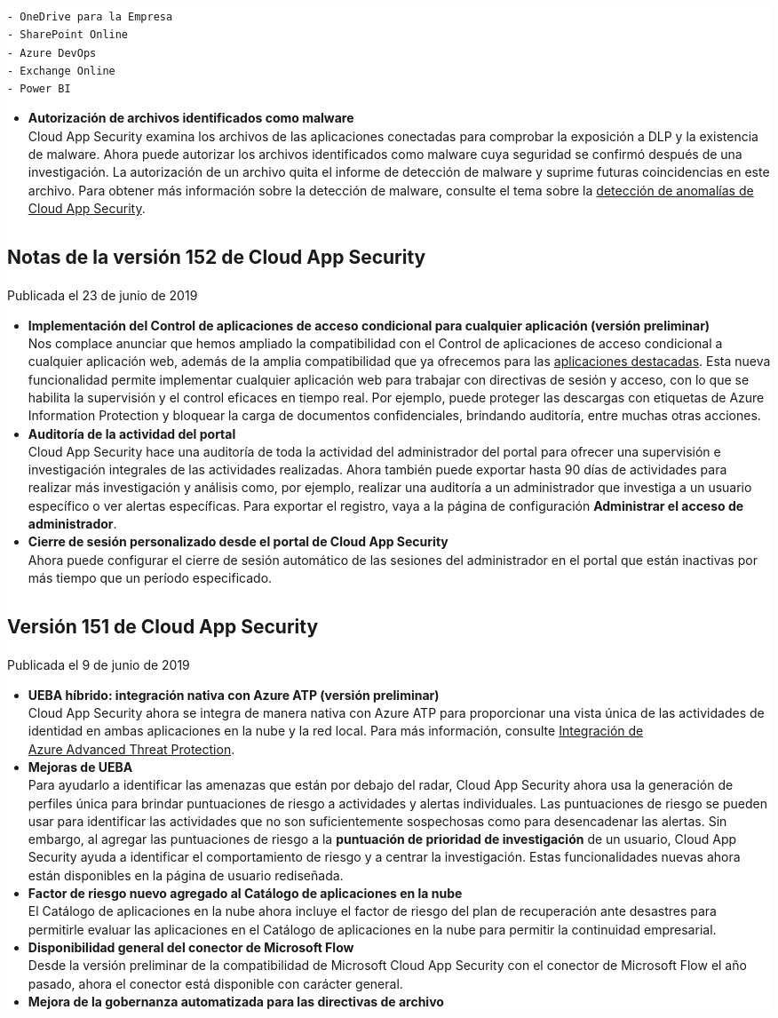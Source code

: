     - OneDrive para la Empresa
    - SharePoint Online
    - Azure DevOps
    - Exchange Online
    - Power BI

- **Autorización de archivos identificados como malware**  
Cloud App Security examina los archivos de las aplicaciones conectadas para comprobar la exposición a DLP y la existencia de malware. Ahora puede autorizar los archivos identificados como malware cuya seguridad se confirmó después de una investigación. La autorización de un archivo quita el informe de detección de malware y suprime futuras coincidencias en este archivo. Para obtener más información sobre la detección de malware, consulte el tema sobre la [detección de anomalías de Cloud App Security](anomaly-detection-policy.md).

## <a name="cloud-app-security-release-152"></a>Notas de la versión 152 de Cloud App Security

Publicada el 23 de junio de 2019

- **Implementación del Control de aplicaciones de acceso condicional para cualquier aplicación (versión preliminar)**  
Nos complace anunciar que hemos ampliado la compatibilidad con el Control de aplicaciones de acceso condicional a cualquier aplicación web, además de la amplia compatibilidad que ya ofrecemos para las [aplicaciones destacadas](proxy-intro-aad.md). Esta nueva funcionalidad permite implementar cualquier aplicación web para trabajar con directivas de sesión y acceso, con lo que se habilita la supervisión y el control eficaces en tiempo real. Por ejemplo, puede proteger las descargas con etiquetas de Azure Information Protection y bloquear la carga de documentos confidenciales, brindando auditoría, entre muchas otras acciones.
- **Auditoría de la actividad del portal**  
Cloud App Security hace una auditoría de toda la actividad del administrador del portal para ofrecer una supervisión e investigación integrales de las actividades realizadas. Ahora también puede exportar hasta 90 días de actividades para realizar más investigación y análisis como, por ejemplo, realizar una auditoría a un administrador que investiga a un usuario específico o ver alertas específicas. Para exportar el registro, vaya a la página de configuración **Administrar el acceso de administrador**.
- **Cierre de sesión personalizado desde el portal de Cloud App Security**  
Ahora puede configurar el cierre de sesión automático de las sesiones del administrador en el portal que están inactivas por más tiempo que un período especificado.

## <a name="cloud-app-security-release-151"></a>Versión 151 de Cloud App Security

Publicada el 9 de junio de 2019

- **UEBA híbrido: integración nativa con Azure ATP (versión preliminar)**  
Cloud App Security ahora se integra de manera nativa con Azure ATP para proporcionar una vista única de las actividades de identidad en ambas aplicaciones en la nube y la red local. Para más información, consulte [Integración de Azure Advanced Threat Protection](mdi-integration.md).
- **Mejoras de UEBA**  
Para ayudarlo a identificar las amenazas que están por debajo del radar, Cloud App Security ahora usa la generación de perfiles única para brindar puntuaciones de riesgo a actividades y alertas individuales. Las puntuaciones de riesgo se pueden usar para identificar las actividades que no son suficientemente sospechosas como para desencadenar las alertas. Sin embargo, al agregar las puntuaciones de riesgo a la **puntuación de prioridad de investigación** de un usuario, Cloud App Security ayuda a identificar el comportamiento de riesgo y a centrar la investigación. Estas funcionalidades nuevas ahora están disponibles en la página de usuario rediseñada.
- **Factor de riesgo nuevo agregado al Catálogo de aplicaciones en la nube**  
El Catálogo de aplicaciones en la nube ahora incluye el factor de riesgo del plan de recuperación ante desastres para permitirle evaluar las aplicaciones en el Catálogo de aplicaciones en la nube para permitir la continuidad empresarial.
- **Disponibilidad general del conector de Microsoft Flow**  
Desde la versión preliminar de la compatibilidad de Microsoft Cloud App Security con el conector de Microsoft Flow el año pasado, ahora el conector está disponible con carácter general.
- **Mejora de la gobernanza automatizada para las directivas de archivo**  